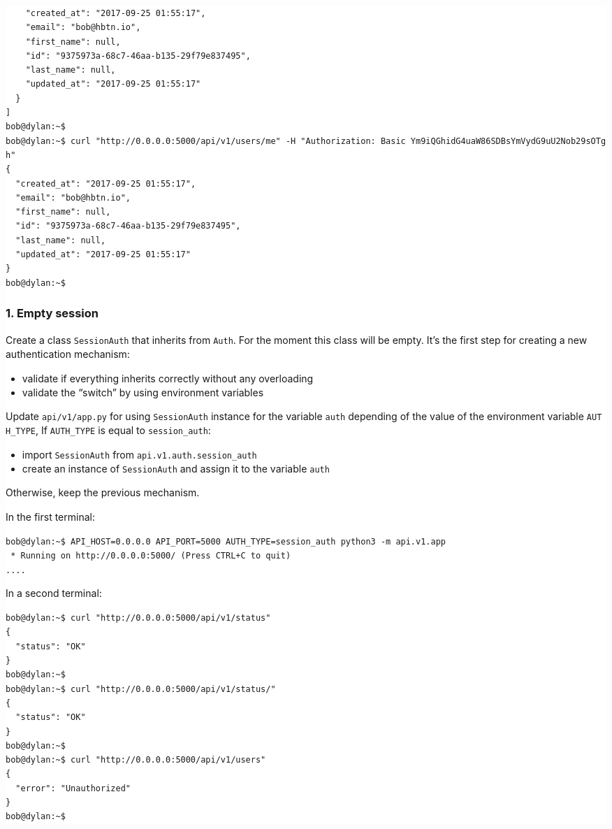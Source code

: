 ```
    "created_at": "2017-09-25 01:55:17", 
    "email": "bob@hbtn.io", 
    "first_name": null, 
    "id": "9375973a-68c7-46aa-b135-29f79e837495", 
    "last_name": null, 
    "updated_at": "2017-09-25 01:55:17"
  }
]
bob@dylan:~$
bob@dylan:~$ curl "http://0.0.0.0:5000/api/v1/users/me" -H "Authorization: Basic Ym9iQGhidG4uaW86SDBsYmVydG9uU2Nob29sOTgh"
{
  "created_at": "2017-09-25 01:55:17", 
  "email": "bob@hbtn.io", 
  "first_name": null, 
  "id": "9375973a-68c7-46aa-b135-29f79e837495", 
  "last_name": null, 
  "updated_at": "2017-09-25 01:55:17"
}
bob@dylan:~$

```


### 1. Empty session


Create a class  `SessionAuth`  that inherits from  `Auth`. For the moment this class will be empty. It’s the first step for creating a new authentication mechanism:

-   validate if everything inherits correctly without any overloading
-   validate the “switch” by using environment variables

Update  `api/v1/app.py`  for using  `SessionAuth`  instance for the variable  `auth`  depending of the value of the environment variable  `AUTH_TYPE`, If  `AUTH_TYPE`  is equal to  `session_auth`:

-   import  `SessionAuth`  from  `api.v1.auth.session_auth`
-   create an instance of  `SessionAuth`  and assign it to the variable  `auth`

Otherwise, keep the previous mechanism.

In the first terminal:

```
bob@dylan:~$ API_HOST=0.0.0.0 API_PORT=5000 AUTH_TYPE=session_auth python3 -m api.v1.app
 * Running on http://0.0.0.0:5000/ (Press CTRL+C to quit)
....

```

In a second terminal:

```
bob@dylan:~$ curl "http://0.0.0.0:5000/api/v1/status"
{
  "status": "OK"
}
bob@dylan:~$
bob@dylan:~$ curl "http://0.0.0.0:5000/api/v1/status/"
{
  "status": "OK"
}
bob@dylan:~$
bob@dylan:~$ curl "http://0.0.0.0:5000/api/v1/users"
{
  "error": "Unauthorized"
}
bob@dylan:~$ 
```